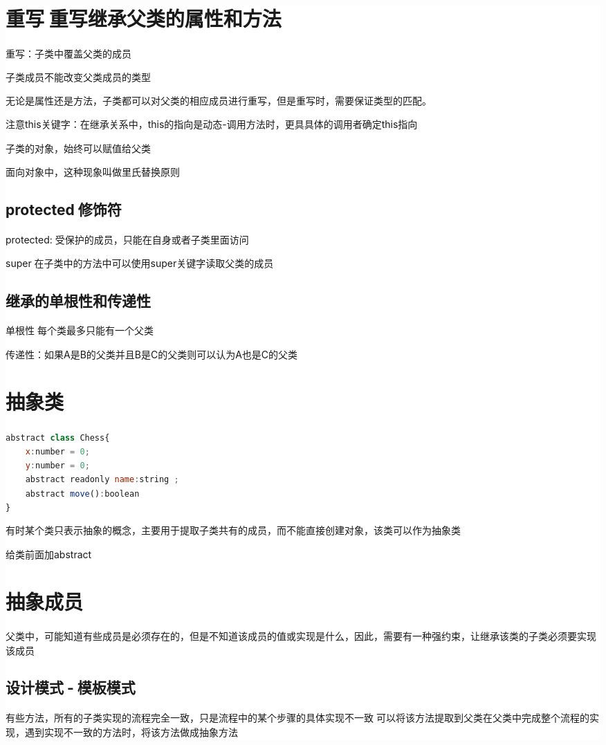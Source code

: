 # 重写 重写继承父类的属性和方法

重写：子类中覆盖父类的成员

子类成员不能改变父类成员的类型

无论是属性还是方法，子类都可以对父类的相应成员进行重写，但是重写时，需要保证类型的匹配。

注意this关键字：在继承关系中，this的指向是动态-调用方法时，更具具体的调用者确定this指向

子类的对象，始终可以赋值给父类

面向对象中，这种现象叫做里氏替换原则

## protected 修饰符

protected: 受保护的成员，只能在自身或者子类里面访问


super 在子类中的方法中可以使用super关键字读取父类的成员


## 继承的单根性和传递性


单根性  每个类最多只能有一个父类


传递性：如果A是B的父类并且B是C的父类则可以认为A也是C的父类


# 抽象类

```js
abstract class Chess{
    x:number = 0;
    y:number = 0;
    abstract readonly name:string ;
    abstract move():boolean
}
```

有时某个类只表示抽象的概念，主要用于提取子类共有的成员，而不能直接创建对象，该类可以作为抽象类


给类前面加abstract


# 抽象成员

父类中，可能知道有些成员是必须存在的，但是不知道该成员的值或实现是什么，因此，需要有一种强约束，让继承该类的子类必须要实现该成员

## 设计模式 - 模板模式

有些方法，所有的子类实现的流程完全一致，只是流程中的某个步骤的具体实现不一致
可以将该方法提取到父类在父类中完成整个流程的实现，遇到实现不一致的方法时，将该方法做成抽象方法
